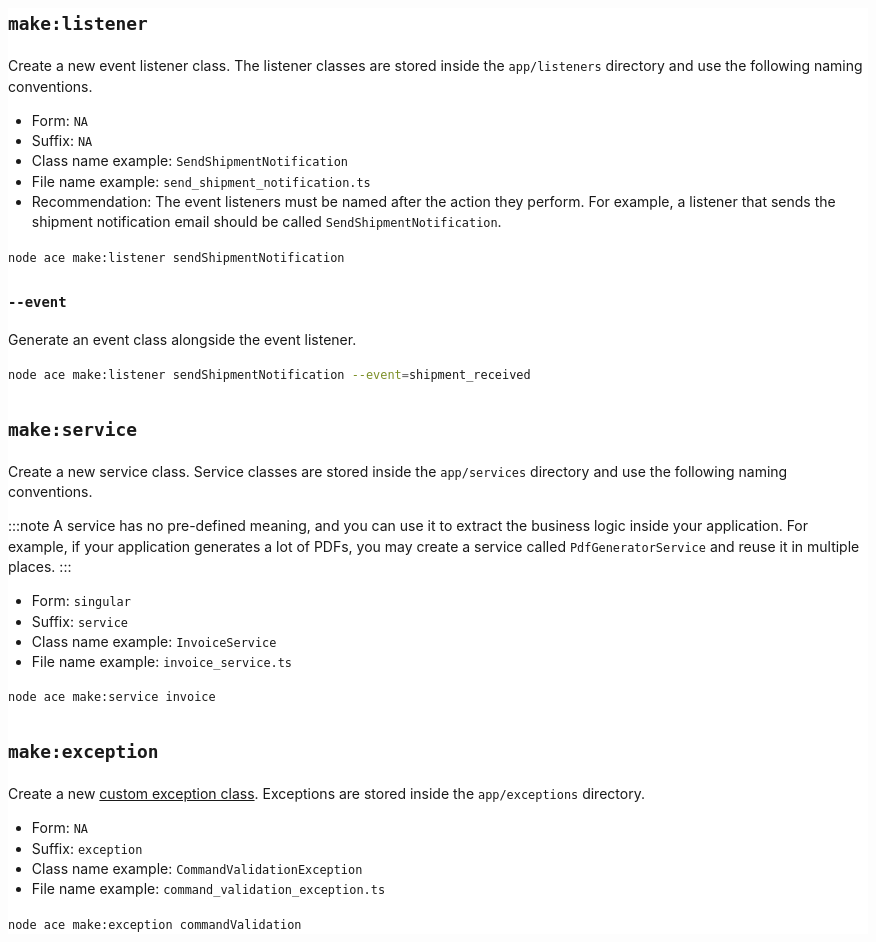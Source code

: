 ## `make:listener`

Create a new event listener class. The listener classes are stored inside the `app/listeners` directory and use the following naming conventions.

- Form: `NA`
- Suffix: `NA`
- Class name example: `SendShipmentNotification`
- File name example: `send_shipment_notification.ts`
- Recommendation: The event listeners must be named after the action they perform. For example, a listener that sends the shipment notification email should be called `SendShipmentNotification`.

```sh
node ace make:listener sendShipmentNotification
```

### `--event`

Generate an event class alongside the event listener.

```sh
node ace make:listener sendShipmentNotification --event=shipment_received
```

## `make:service`

Create a new service class. Service classes are stored inside the `app/services` directory and use the following naming conventions.

:::note
A service has no pre-defined meaning, and you can use it to extract the business logic inside your application. For example, if your application generates a lot of PDFs, you may create a service called `PdfGeneratorService` and reuse it in multiple places.
:::

- Form: `singular`
- Suffix: `service`
- Class name example: `InvoiceService`
- File name example: `invoice_service.ts`

```sh
node ace make:service invoice
```

## `make:exception`

Create a new [custom exception class](../basics/exception_handling.md#custom-exceptions). Exceptions are stored inside the `app/exceptions` directory.

- Form: `NA`
- Suffix: `exception`
- Class name example: `CommandValidationException`
- File name example: `command_validation_exception.ts`

```sh
node ace make:exception commandValidation
```
